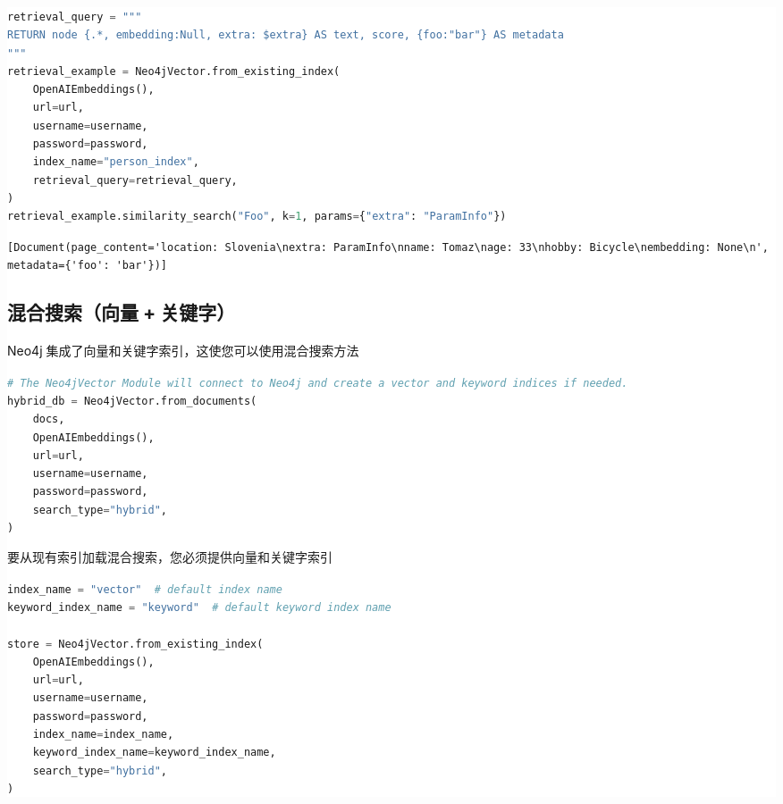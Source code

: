 
```python
retrieval_query = """
RETURN node {.*, embedding:Null, extra: $extra} AS text, score, {foo:"bar"} AS metadata
"""
retrieval_example = Neo4jVector.from_existing_index(
    OpenAIEmbeddings(),
    url=url,
    username=username,
    password=password,
    index_name="person_index",
    retrieval_query=retrieval_query,
)
retrieval_example.similarity_search("Foo", k=1, params={"extra": "ParamInfo"})
```



```output
[Document(page_content='location: Slovenia\nextra: ParamInfo\nname: Tomaz\nage: 33\nhobby: Bicycle\nembedding: None\n', metadata={'foo': 'bar'})]
```


## 混合搜索（向量 + 关键字）

Neo4j 集成了向量和关键字索引，这使您可以使用混合搜索方法


```python
# The Neo4jVector Module will connect to Neo4j and create a vector and keyword indices if needed.
hybrid_db = Neo4jVector.from_documents(
    docs,
    OpenAIEmbeddings(),
    url=url,
    username=username,
    password=password,
    search_type="hybrid",
)
```

要从现有索引加载混合搜索，您必须提供向量和关键字索引


```python
index_name = "vector"  # default index name
keyword_index_name = "keyword"  # default keyword index name

store = Neo4jVector.from_existing_index(
    OpenAIEmbeddings(),
    url=url,
    username=username,
    password=password,
    index_name=index_name,
    keyword_index_name=keyword_index_name,
    search_type="hybrid",
)
```
